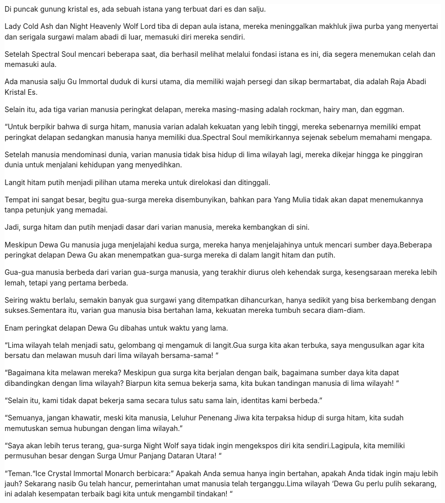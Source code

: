 Di puncak gunung kristal es, ada sebuah istana yang terbuat dari es dan salju.

Lady Cold Ash dan Night Heavenly Wolf Lord tiba di depan aula istana, mereka meninggalkan makhluk jiwa purba yang menyertai dan serigala surgawi malam abadi di luar, memasuki diri mereka sendiri.

Setelah Spectral Soul mencari beberapa saat, dia berhasil melihat melalui fondasi istana es ini, dia segera menemukan celah dan memasuki aula.

Ada manusia salju Gu Immortal duduk di kursi utama, dia memiliki wajah persegi dan sikap bermartabat, dia adalah Raja Abadi Kristal Es.

Selain itu, ada tiga varian manusia peringkat delapan, mereka masing-masing adalah rockman, hairy man, dan eggman.

“Untuk berpikir bahwa di surga hitam, manusia varian adalah kekuatan yang lebih tinggi, mereka sebenarnya memiliki empat peringkat delapan sedangkan manusia hanya memiliki dua.Spectral Soul memikirkannya sejenak sebelum memahami mengapa.

Setelah manusia mendominasi dunia, varian manusia tidak bisa hidup di lima wilayah lagi, mereka dikejar hingga ke pinggiran dunia untuk menjalani kehidupan yang menyedihkan.

Langit hitam putih menjadi pilihan utama mereka untuk direlokasi dan ditinggali.



Tempat ini sangat besar, begitu gua-surga mereka disembunyikan, bahkan para Yang Mulia tidak akan dapat menemukannya tanpa petunjuk yang memadai.

Jadi, surga hitam dan putih menjadi dasar dari varian manusia, mereka kembangkan di sini.

Meskipun Dewa Gu manusia juga menjelajahi kedua surga, mereka hanya menjelajahinya untuk mencari sumber daya.Beberapa peringkat delapan Dewa Gu akan menempatkan gua-surga mereka di dalam langit hitam dan putih.

Gua-gua manusia berbeda dari varian gua-surga manusia, yang terakhir diurus oleh kehendak surga, kesengsaraan mereka lebih lemah, tetapi yang pertama berbeda.

Seiring waktu berlalu, semakin banyak gua surgawi yang ditempatkan dihancurkan, hanya sedikit yang bisa berkembang dengan sukses.Sementara itu, varian gua manusia bisa bertahan lama, kekuatan mereka tumbuh secara diam-diam.

Enam peringkat delapan Dewa Gu dibahas untuk waktu yang lama.

“Lima wilayah telah menjadi satu, gelombang qi mengamuk di langit.Gua surga kita akan terbuka, saya mengusulkan agar kita bersatu dan melawan musuh dari lima wilayah bersama-sama! “

“Bagaimana kita melawan mereka? Meskipun gua surga kita berjalan dengan baik, bagaimana sumber daya kita dapat dibandingkan dengan lima wilayah? Biarpun kita semua bekerja sama, kita bukan tandingan manusia di lima wilayah! “

“Selain itu, kami tidak dapat bekerja sama secara tulus satu sama lain, identitas kami berbeda.”

“Semuanya, jangan khawatir, meski kita manusia, Leluhur Penenang Jiwa kita terpaksa hidup di surga hitam, kita sudah memutuskan semua hubungan dengan lima wilayah.”

“Saya akan lebih terus terang, gua-surga Night Wolf saya tidak ingin mengekspos diri kita sendiri.Lagipula, kita memiliki permusuhan besar dengan Surga Umur Panjang Dataran Utara! “

“Teman.“Ice Crystal Immortal Monarch berbicara:” Apakah Anda semua hanya ingin bertahan, apakah Anda tidak ingin maju lebih jauh? Sekarang nasib Gu telah hancur, pemerintahan umat manusia telah terganggu.Lima wilayah ‘Dewa Gu perlu pulih sekarang, ini adalah kesempatan terbaik bagi kita untuk mengambil tindakan! “
